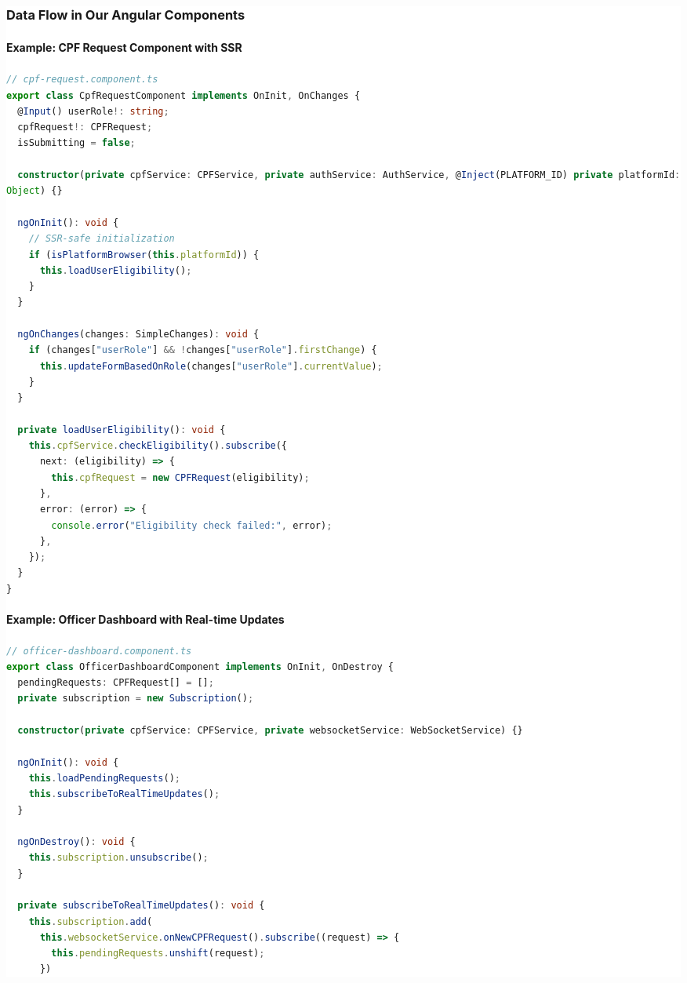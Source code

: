 ### Data Flow in Our Angular Components

#### Example: CPF Request Component with SSR

```typescript
// cpf-request.component.ts
export class CpfRequestComponent implements OnInit, OnChanges {
  @Input() userRole!: string;
  cpfRequest!: CPFRequest;
  isSubmitting = false;

  constructor(private cpfService: CPFService, private authService: AuthService, @Inject(PLATFORM_ID) private platformId: Object) {}

  ngOnInit(): void {
    // SSR-safe initialization
    if (isPlatformBrowser(this.platformId)) {
      this.loadUserEligibility();
    }
  }

  ngOnChanges(changes: SimpleChanges): void {
    if (changes["userRole"] && !changes["userRole"].firstChange) {
      this.updateFormBasedOnRole(changes["userRole"].currentValue);
    }
  }

  private loadUserEligibility(): void {
    this.cpfService.checkEligibility().subscribe({
      next: (eligibility) => {
        this.cpfRequest = new CPFRequest(eligibility);
      },
      error: (error) => {
        console.error("Eligibility check failed:", error);
      },
    });
  }
}
```

#### Example: Officer Dashboard with Real-time Updates

```typescript
// officer-dashboard.component.ts
export class OfficerDashboardComponent implements OnInit, OnDestroy {
  pendingRequests: CPFRequest[] = [];
  private subscription = new Subscription();

  constructor(private cpfService: CPFService, private websocketService: WebSocketService) {}

  ngOnInit(): void {
    this.loadPendingRequests();
    this.subscribeToRealTimeUpdates();
  }

  ngOnDestroy(): void {
    this.subscription.unsubscribe();
  }

  private subscribeToRealTimeUpdates(): void {
    this.subscription.add(
      this.websocketService.onNewCPFRequest().subscribe((request) => {
        this.pendingRequests.unshift(request);
      })
```